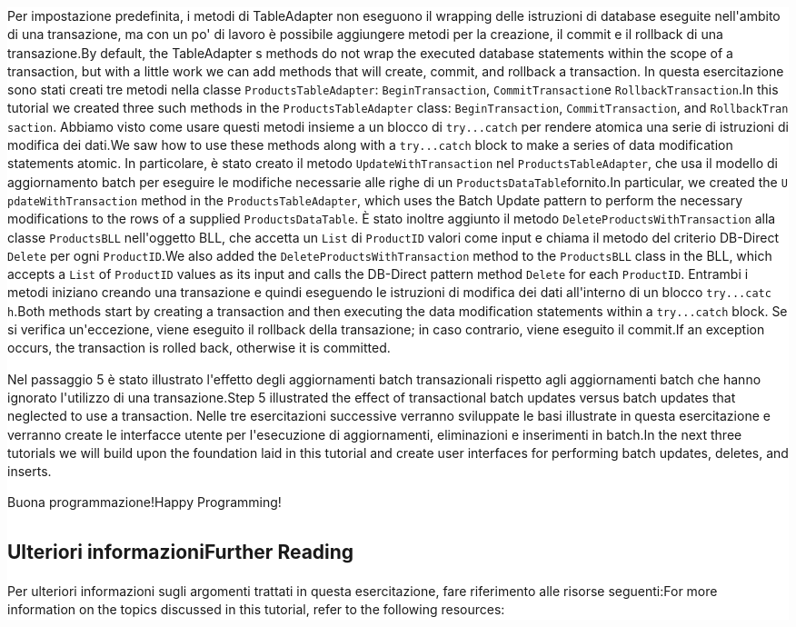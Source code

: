 <span data-ttu-id="3f41e-298">Per impostazione predefinita, i metodi di TableAdapter non eseguono il wrapping delle istruzioni di database eseguite nell'ambito di una transazione, ma con un po' di lavoro è possibile aggiungere metodi per la creazione, il commit e il rollback di una transazione.</span><span class="sxs-lookup"><span data-stu-id="3f41e-298">By default, the TableAdapter s methods do not wrap the executed database statements within the scope of a transaction, but with a little work we can add methods that will create, commit, and rollback a transaction.</span></span> <span data-ttu-id="3f41e-299">In questa esercitazione sono stati creati tre metodi nella classe `ProductsTableAdapter`: `BeginTransaction`, `CommitTransaction`e `RollbackTransaction`.</span><span class="sxs-lookup"><span data-stu-id="3f41e-299">In this tutorial we created three such methods in the `ProductsTableAdapter` class: `BeginTransaction`, `CommitTransaction`, and `RollbackTransaction`.</span></span> <span data-ttu-id="3f41e-300">Abbiamo visto come usare questi metodi insieme a un blocco di `try...catch` per rendere atomica una serie di istruzioni di modifica dei dati.</span><span class="sxs-lookup"><span data-stu-id="3f41e-300">We saw how to use these methods along with a `try...catch` block to make a series of data modification statements atomic.</span></span> <span data-ttu-id="3f41e-301">In particolare, è stato creato il metodo `UpdateWithTransaction` nel `ProductsTableAdapter`, che usa il modello di aggiornamento batch per eseguire le modifiche necessarie alle righe di un `ProductsDataTable`fornito.</span><span class="sxs-lookup"><span data-stu-id="3f41e-301">In particular, we created the `UpdateWithTransaction` method in the `ProductsTableAdapter`, which uses the Batch Update pattern to perform the necessary modifications to the rows of a supplied `ProductsDataTable`.</span></span> <span data-ttu-id="3f41e-302">È stato inoltre aggiunto il metodo `DeleteProductsWithTransaction` alla classe `ProductsBLL` nell'oggetto BLL, che accetta un `List` di `ProductID` valori come input e chiama il metodo del criterio DB-Direct `Delete` per ogni `ProductID`.</span><span class="sxs-lookup"><span data-stu-id="3f41e-302">We also added the `DeleteProductsWithTransaction` method to the `ProductsBLL` class in the BLL, which accepts a `List` of `ProductID` values as its input and calls the DB-Direct pattern method `Delete` for each `ProductID`.</span></span> <span data-ttu-id="3f41e-303">Entrambi i metodi iniziano creando una transazione e quindi eseguendo le istruzioni di modifica dei dati all'interno di un blocco `try...catch`.</span><span class="sxs-lookup"><span data-stu-id="3f41e-303">Both methods start by creating a transaction and then executing the data modification statements within a `try...catch` block.</span></span> <span data-ttu-id="3f41e-304">Se si verifica un'eccezione, viene eseguito il rollback della transazione; in caso contrario, viene eseguito il commit.</span><span class="sxs-lookup"><span data-stu-id="3f41e-304">If an exception occurs, the transaction is rolled back, otherwise it is committed.</span></span>

<span data-ttu-id="3f41e-305">Nel passaggio 5 è stato illustrato l'effetto degli aggiornamenti batch transazionali rispetto agli aggiornamenti batch che hanno ignorato l'utilizzo di una transazione.</span><span class="sxs-lookup"><span data-stu-id="3f41e-305">Step 5 illustrated the effect of transactional batch updates versus batch updates that neglected to use a transaction.</span></span> <span data-ttu-id="3f41e-306">Nelle tre esercitazioni successive verranno sviluppate le basi illustrate in questa esercitazione e verranno create le interfacce utente per l'esecuzione di aggiornamenti, eliminazioni e inserimenti in batch.</span><span class="sxs-lookup"><span data-stu-id="3f41e-306">In the next three tutorials we will build upon the foundation laid in this tutorial and create user interfaces for performing batch updates, deletes, and inserts.</span></span>

<span data-ttu-id="3f41e-307">Buona programmazione!</span><span class="sxs-lookup"><span data-stu-id="3f41e-307">Happy Programming!</span></span>

## <a name="further-reading"></a><span data-ttu-id="3f41e-308">Ulteriori informazioni</span><span class="sxs-lookup"><span data-stu-id="3f41e-308">Further Reading</span></span>

<span data-ttu-id="3f41e-309">Per ulteriori informazioni sugli argomenti trattati in questa esercitazione, fare riferimento alle risorse seguenti:</span><span class="sxs-lookup"><span data-stu-id="3f41e-309">For more information on the topics discussed in this tutorial, refer to the following resources:</span></span>
